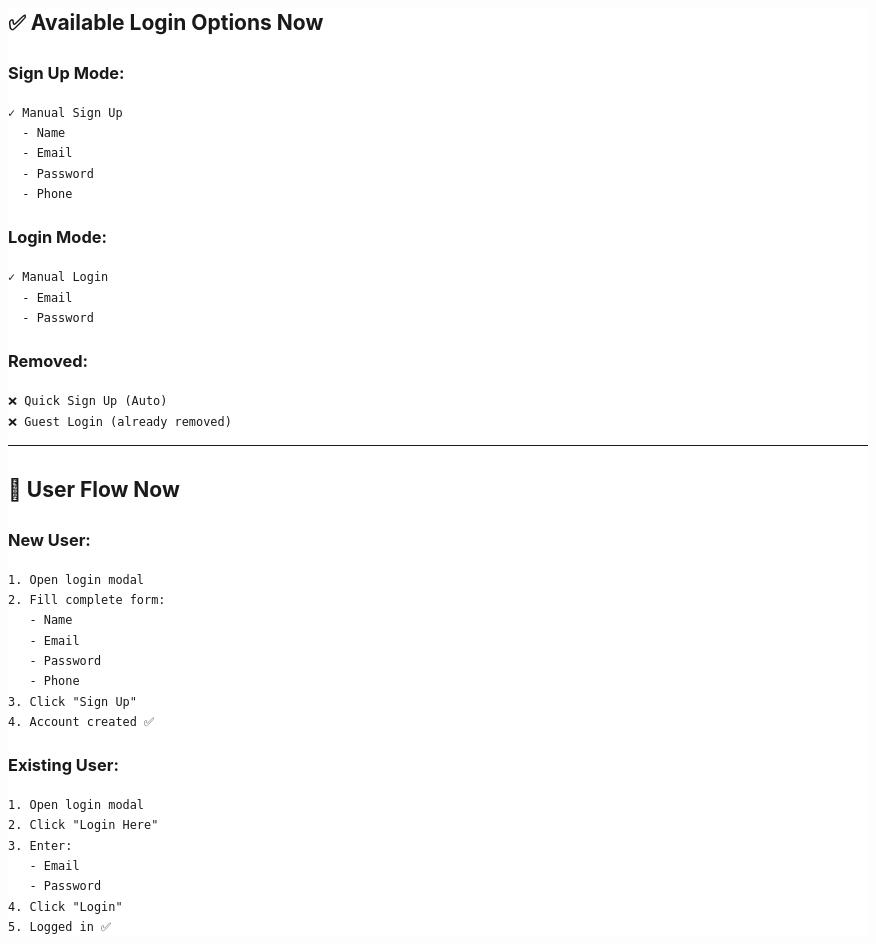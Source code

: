 
## ✅ Available Login Options Now

### Sign Up Mode:
```
✓ Manual Sign Up
  - Name
  - Email
  - Password
  - Phone
```

### Login Mode:
```
✓ Manual Login
  - Email
  - Password
```

### Removed:
```
❌ Quick Sign Up (Auto)
❌ Guest Login (already removed)
```

---

## 🎯 User Flow Now

### New User:
```
1. Open login modal
2. Fill complete form:
   - Name
   - Email
   - Password
   - Phone
3. Click "Sign Up"
4. Account created ✅
```

### Existing User:
```
1. Open login modal
2. Click "Login Here"
3. Enter:
   - Email
   - Password
4. Click "Login"
5. Logged in ✅
```
